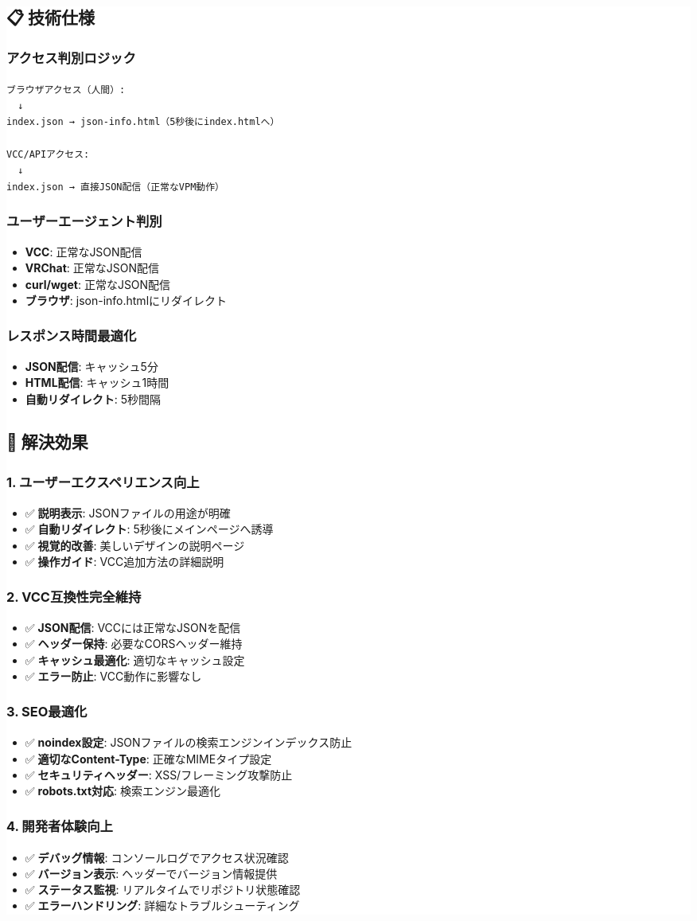 ## 📋 技術仕様

### アクセス判別ロジック
```
ブラウザアクセス（人間）:
  ↓
index.json → json-info.html（5秒後にindex.htmlへ）

VCC/APIアクセス:
  ↓
index.json → 直接JSON配信（正常なVPM動作）
```

### ユーザーエージェント判別
- **VCC**: 正常なJSON配信
- **VRChat**: 正常なJSON配信  
- **curl/wget**: 正常なJSON配信
- **ブラウザ**: json-info.htmlにリダイレクト

### レスポンス時間最適化
- **JSON配信**: キャッシュ5分
- **HTML配信**: キャッシュ1時間
- **自動リダイレクト**: 5秒間隔

## 🎯 解決効果

### 1. ユーザーエクスペリエンス向上
- ✅ **説明表示**: JSONファイルの用途が明確
- ✅ **自動リダイレクト**: 5秒後にメインページへ誘導
- ✅ **視覚的改善**: 美しいデザインの説明ページ
- ✅ **操作ガイド**: VCC追加方法の詳細説明

### 2. VCC互換性完全維持
- ✅ **JSON配信**: VCCには正常なJSONを配信
- ✅ **ヘッダー保持**: 必要なCORSヘッダー維持
- ✅ **キャッシュ最適化**: 適切なキャッシュ設定
- ✅ **エラー防止**: VCC動作に影響なし

### 3. SEO最適化
- ✅ **noindex設定**: JSONファイルの検索エンジンインデックス防止
- ✅ **適切なContent-Type**: 正確なMIMEタイプ設定
- ✅ **セキュリティヘッダー**: XSS/フレーミング攻撃防止
- ✅ **robots.txt対応**: 検索エンジン最適化

### 4. 開発者体験向上
- ✅ **デバッグ情報**: コンソールログでアクセス状況確認
- ✅ **バージョン表示**: ヘッダーでバージョン情報提供
- ✅ **ステータス監視**: リアルタイムでリポジトリ状態確認
- ✅ **エラーハンドリング**: 詳細なトラブルシューティング
